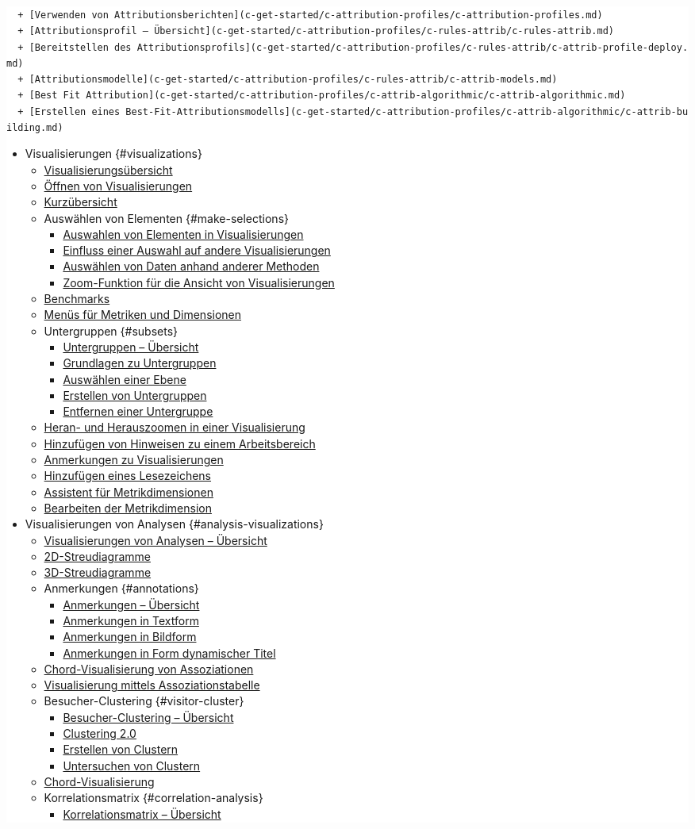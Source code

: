       + [Verwenden von Attributionsberichten](c-get-started/c-attribution-profiles/c-attribution-profiles.md)
      + [Attributionsprofil – Übersicht](c-get-started/c-attribution-profiles/c-rules-attrib/c-rules-attrib.md)
      + [Bereitstellen des Attributionsprofils](c-get-started/c-attribution-profiles/c-rules-attrib/c-attrib-profile-deploy.md)
      + [Attributionsmodelle](c-get-started/c-attribution-profiles/c-rules-attrib/c-attrib-models.md)
      + [Best Fit Attribution](c-get-started/c-attribution-profiles/c-attrib-algorithmic/c-attrib-algorithmic.md)
      + [Erstellen eines Best-Fit-Attributionsmodells](c-get-started/c-attribution-profiles/c-attrib-algorithmic/c-attrib-building.md)
   + Visualisierungen {#visualizations}
      + [Visualisierungsübersicht](c-get-started/c-vis/c-vis.md)
      + [Öffnen von Visualisierungen](c-get-started/c-vis/c-open-vis.md)
      + [Kurzübersicht](c-get-started/c-vis/c-qk-ref.md)
      + Auswählen von Elementen {#make-selections}
         + [Auswahlen von Elementen in Visualisierungen](c-get-started/c-vis/c-sel-vis/c-sel-vis.md)
         + [Einfluss einer Auswahl auf andere Visualisierungen](c-get-started/c-vis/c-sel-vis/c-sel-aff-vis.md)
         + [Auswählen von Daten anhand anderer Methoden](c-get-started/c-vis/c-sel-vis/c-sel-data-other-mthd.md)
         + [Zoom-Funktion für die Ansicht von Visualisierungen](c-get-started/c-vis/c-sel-vis/dwb-zoom-regression-view.md)
      + [Benchmarks](c-get-started/c-vis/c-ustd-benchmks.md)
      + [Menüs für Metriken und Dimensionen](c-get-started/c-vis/c-met-dim-menus.md)
      + Untergruppen {#subsets}
         + [Untergruppen – Übersicht](c-get-started/c-vis/c-wk-subsets/c-wk-subsets.md)
         + [Grundlagen zu Untergruppen](c-get-started/c-vis/c-wk-subsets/c-ustd-subsets.md)
         + [Auswählen einer Ebene](c-get-started/c-vis/c-wk-subsets/c-sel-level.md)
         + [Erstellen von Untergruppen](c-get-started/c-vis/c-wk-subsets/c-create-subsets.md)
         + [Entfernen einer Untergruppe](c-get-started/c-vis/c-wk-subsets/c-rem-subsets.md)
      + [Heran- und Herauszoomen in einer Visualisierung](c-get-started/c-vis/c-zoom-vis.md)
      + [Hinzufügen von Hinweisen zu einem Arbeitsbereich](c-get-started/c-vis/c-call-wkspc.md)
      + [Anmerkungen zu Visualisierungen](c-get-started/c-vis/c-present-layer.md)
      + [Hinzufügen eines Lesezeichens](c-get-started/c-vis/c-bookmark-about.md)
      + [Assistent für Metrikdimensionen](c-get-started/c-vis/dwb-create-metricdim/dwb-create-metricdim.md)
      + [Bearbeiten der Metrikdimension](c-get-started/c-vis/dwb-create-metricdim/dwb-6-4-metric-dim-edit.md)
   + Visualisierungen von Analysen {#analysis-visualizations}
      + [Visualisierungen von Analysen – Übersicht](c-get-started/c-analysis-vis/c-analysis-vis.md)
      + [2D-Streudiagramme](c-get-started/c-analysis-vis/c-scat-plots.md)
      + [3D-Streudiagramme](c-get-started/c-analysis-vis/c-3d-scatterplots.md)
      + Anmerkungen {#annotations}
         + [Anmerkungen – Übersicht](c-get-started/c-analysis-vis/c-annots/c-annots.md)
         + [Anmerkungen in Textform](c-get-started/c-analysis-vis/c-annots/c-text-annots.md)
         + [Anmerkungen in Bildform](c-get-started/c-analysis-vis/c-annots/c-image-annots.md)
         + [Anmerkungen in Form dynamischer Titel](c-get-started/c-analysis-vis/c-annots/c-dyn-title-annots.md)
      + [Chord-Visualisierung von Assoziationen](c-get-started/c-analysis-vis/associations-chord.md)
      + [Visualisierung mittels Assoziationstabelle](c-get-started/c-analysis-vis/associations-visualization.md)
      + Besucher-Clustering {#visitor-cluster}
         + [Besucher-Clustering – Übersicht](c-get-started/c-analysis-vis/c-visitor-cluster/c-visitor-cluster.md)
         + [Clustering 2.0](c-get-started/c-analysis-vis/c-visitor-cluster/c-clustering-2.md)
         + [Erstellen von Clustern](c-get-started/c-analysis-vis/c-visitor-cluster/c-defining-clusters.md)
         + [Untersuchen von Clustern](c-get-started/c-analysis-vis/c-visitor-cluster/c-exploring-clusters.md)
      + [Chord-Visualisierung](c-get-started/c-analysis-vis/c-chord-visualization.md)
      + Korrelationsmatrix {#correlation-analysis}
         + [Korrelationsmatrix – Übersicht](c-get-started/c-analysis-vis/c-correlation-analysis/c-correlation-analysis.md)